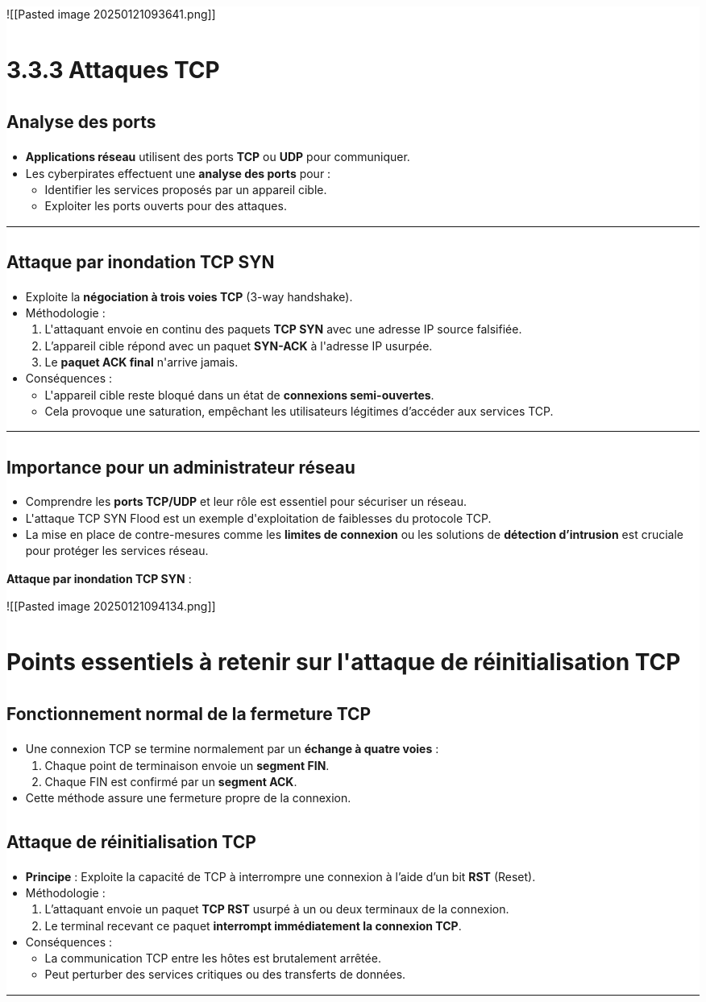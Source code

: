 ![[Pasted image 20250121093641.png]]

# 3.3.3 Attaques TCP

## Analyse des ports
- **Applications réseau** utilisent des ports **TCP** ou **UDP** pour communiquer.
- Les cyberpirates effectuent une **analyse des ports** pour :
  - Identifier les services proposés par un appareil cible.
  - Exploiter les ports ouverts pour des attaques.

---

## Attaque par inondation TCP SYN
- Exploite la **négociation à trois voies TCP** (3-way handshake).
- Méthodologie :
  1. L'attaquant envoie en continu des paquets **TCP SYN** avec une adresse IP source falsifiée.
  2. L’appareil cible répond avec un paquet **SYN-ACK** à l'adresse IP usurpée.
  3. Le **paquet ACK final** n'arrive jamais.
- Conséquences :
  - L'appareil cible reste bloqué dans un état de **connexions semi-ouvertes**.
  - Cela provoque une saturation, empêchant les utilisateurs légitimes d’accéder aux services TCP.

---
## Importance pour un administrateur réseau

- Comprendre les **ports TCP/UDP** et leur rôle est essentiel pour sécuriser un réseau.
- L'attaque TCP SYN Flood est un exemple d'exploitation de faiblesses du protocole TCP.
- La mise en place de contre-mesures comme les **limites de connexion** ou les solutions de **détection d’intrusion** est cruciale pour protéger les services réseau.

**Attaque par inondation TCP SYN** :

![[Pasted image 20250121094134.png]]

# Points essentiels à retenir sur l'attaque de réinitialisation TCP

## Fonctionnement normal de la fermeture TCP
- Une connexion TCP se termine normalement par un **échange à quatre voies** :
  1. Chaque point de terminaison envoie un **segment FIN**.
  2. Chaque FIN est confirmé par un **segment ACK**.
- Cette méthode assure une fermeture propre de la connexion.

## Attaque de réinitialisation TCP
- **Principe** : Exploite la capacité de TCP à interrompre une connexion à l’aide d’un bit **RST** (Reset).
- Méthodologie :
  1. L’attaquant envoie un paquet **TCP RST** usurpé à un ou deux terminaux de la connexion.
  2. Le terminal recevant ce paquet **interrompt immédiatement la connexion TCP**.
- Conséquences :
  - La communication TCP entre les hôtes est brutalement arrêtée.
  - Peut perturber des services critiques ou des transferts de données.

---
